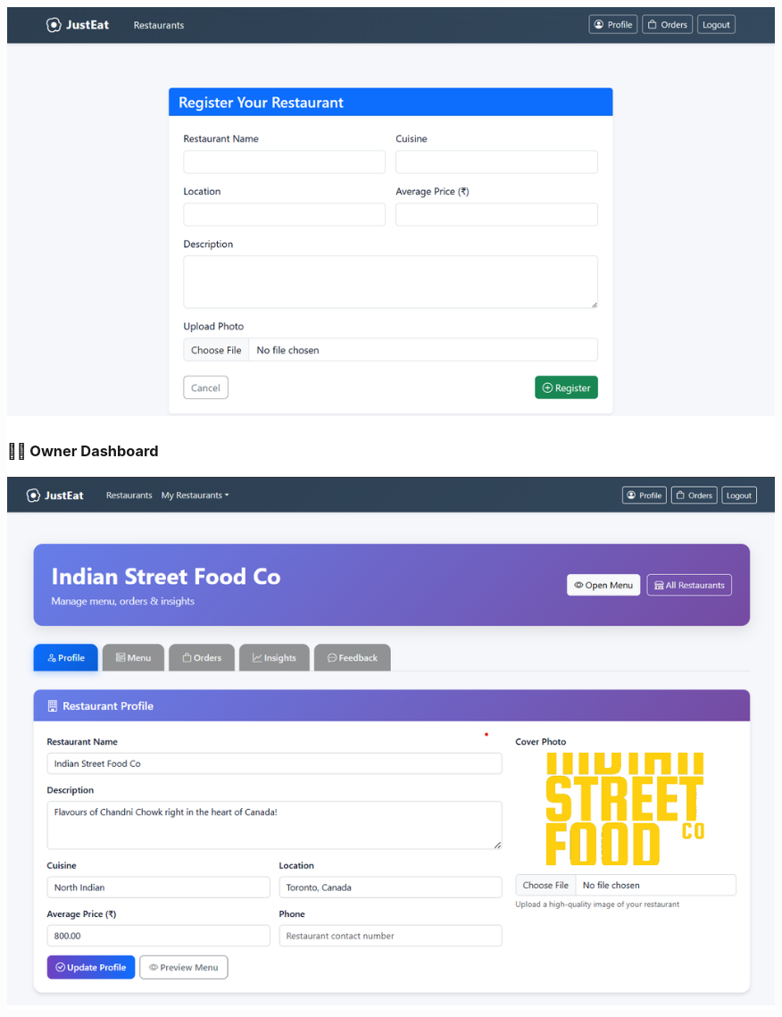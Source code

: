![Restaurant Registration](screenshots/restaurant_registration.png)


### 🧑‍💻 Owner Dashboard

![Owner Dashboard](screenshots/owner_dashboard.png)